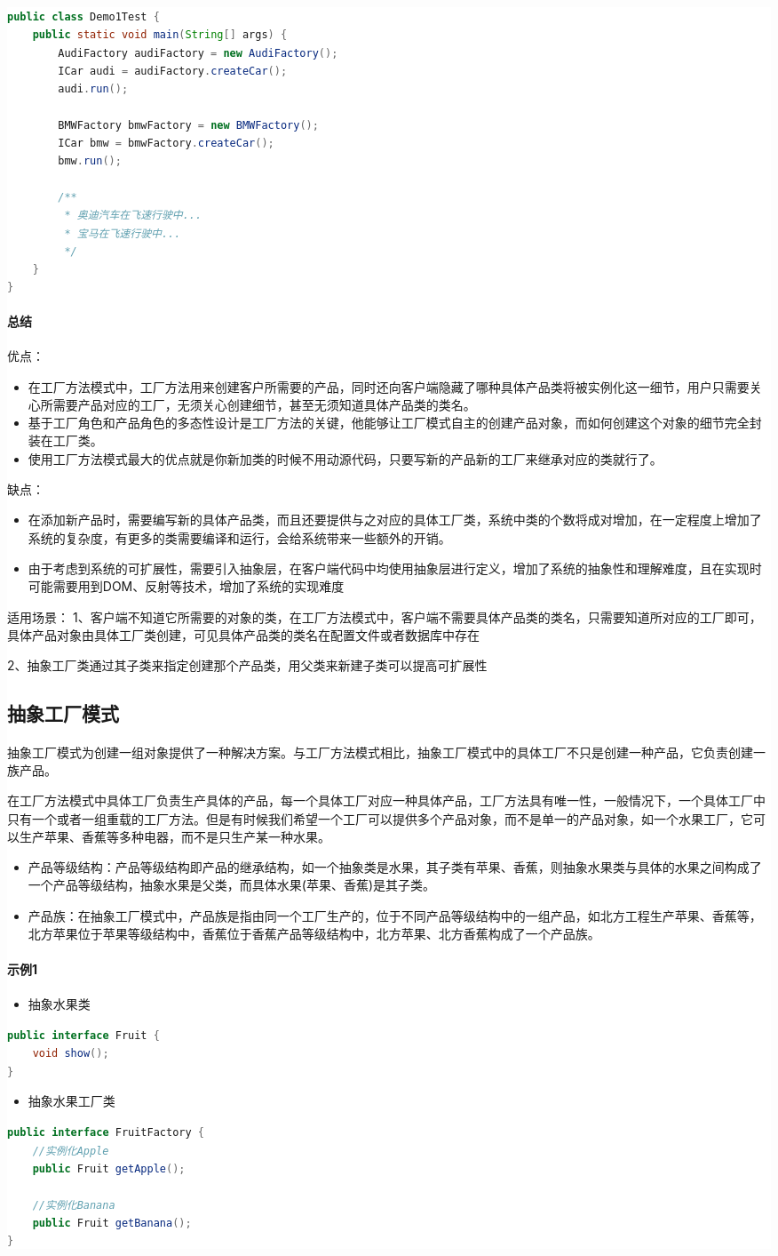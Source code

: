 ```java
public class Demo1Test {
    public static void main(String[] args) {
        AudiFactory audiFactory = new AudiFactory();
        ICar audi = audiFactory.createCar();
        audi.run();

        BMWFactory bmwFactory = new BMWFactory();
        ICar bmw = bmwFactory.createCar();
        bmw.run();

        /**
         * 奥迪汽车在飞速行驶中...
         * 宝马在飞速行驶中...
         */
    }
}
```
#### 总结
优点：
- 在工厂方法模式中，工厂方法用来创建客户所需要的产品，同时还向客户端隐藏了哪种具体产品类将被实例化这一细节，用户只需要关心所需要产品对应的工厂，无须关心创建细节，甚至无须知道具体产品类的类名。
- 基于工厂角色和产品角色的多态性设计是工厂方法的关键，他能够让工厂模式自主的创建产品对象，而如何创建这个对象的细节完全封装在工厂类。
- 使用工厂方法模式最大的优点就是你新加类的时候不用动源代码，只要写新的产品新的工厂来继承对应的类就行了。

缺点：
- 在添加新产品时，需要编写新的具体产品类，而且还要提供与之对应的具体工厂类，系统中类的个数将成对增加，在一定程度上增加了系统的复杂度，有更多的类需要编译和运行，会给系统带来一些额外的开销。

- 由于考虑到系统的可扩展性，需要引入抽象层，在客户端代码中均使用抽象层进行定义，增加了系统的抽象性和理解难度，且在实现时可能需要用到DOM、反射等技术，增加了系统的实现难度

适用场景：
1、客户端不知道它所需要的对象的类，在工厂方法模式中，客户端不需要具体产品类的类名，只需要知道所对应的工厂即可，具体产品对象由具体工厂类创建，可见具体产品类的类名在配置文件或者数据库中存在

2、抽象工厂类通过其子类来指定创建那个产品类，用父类来新建子类可以提高可扩展性

## 抽象工厂模式

抽象工厂模式为创建一组对象提供了一种解决方案。与工厂方法模式相比，抽象工厂模式中的具体工厂不只是创建一种产品，它负责创建一族产品。

在工厂方法模式中具体工厂负责生产具体的产品，每一个具体工厂对应一种具体产品，工厂方法具有唯一性，一般情况下，一个具体工厂中只有一个或者一组重载的工厂方法。但是有时候我们希望一个工厂可以提供多个产品对象，而不是单一的产品对象，如一个水果工厂，它可以生产苹果、香蕉等多种电器，而不是只生产某一种水果。

- 产品等级结构：产品等级结构即产品的继承结构，如一个抽象类是水果，其子类有苹果、香蕉，则抽象水果类与具体的水果之间构成了一个产品等级结构，抽象水果是父类，而具体水果(苹果、香蕉)是其子类。

- 产品族：在抽象工厂模式中，产品族是指由同一个工厂生产的，位于不同产品等级结构中的一组产品，如北方工程生产苹果、香蕉等，北方苹果位于苹果等级结构中，香蕉位于香蕉产品等级结构中，北方苹果、北方香蕉构成了一个产品族。

#### 示例1
- 抽象水果类
```java
public interface Fruit {
    void show();
}
```
- 抽象水果工厂类
```java
public interface FruitFactory {
    //实例化Apple
    public Fruit getApple();

    //实例化Banana
    public Fruit getBanana();
}
```
